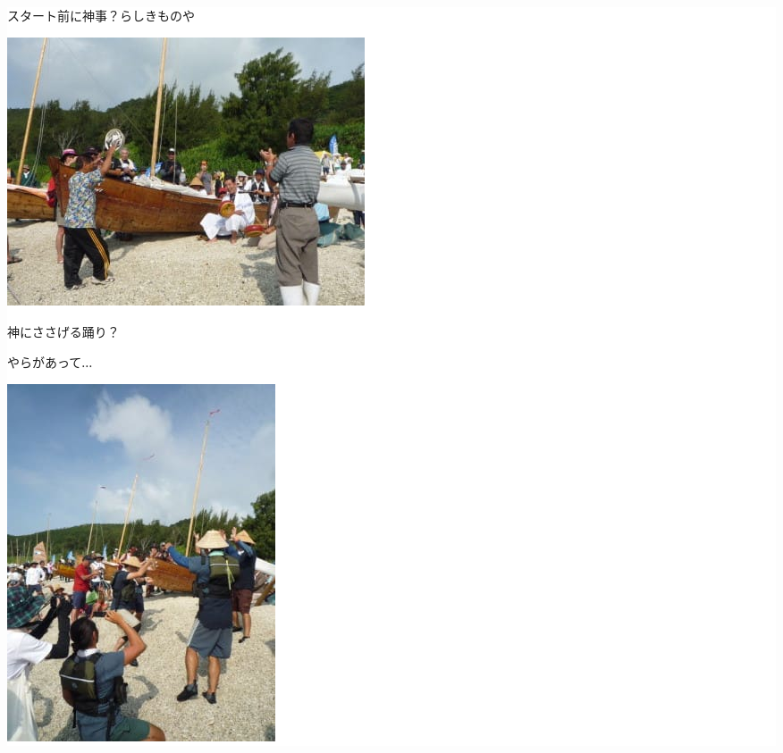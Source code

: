 





スタート前に神事？らしきものや




![b662b2fc0b1f5fc61bc46c7e85cdf43a.jpg](images/b662b2fc0b1f5fc61bc46c7e85cdf43a.jpg)







神にささげる踊り？


やらがあって…




![71374a95aabac0783c5c08cef1753387.jpg](images/71374a95aabac0783c5c08cef1753387.jpg)
